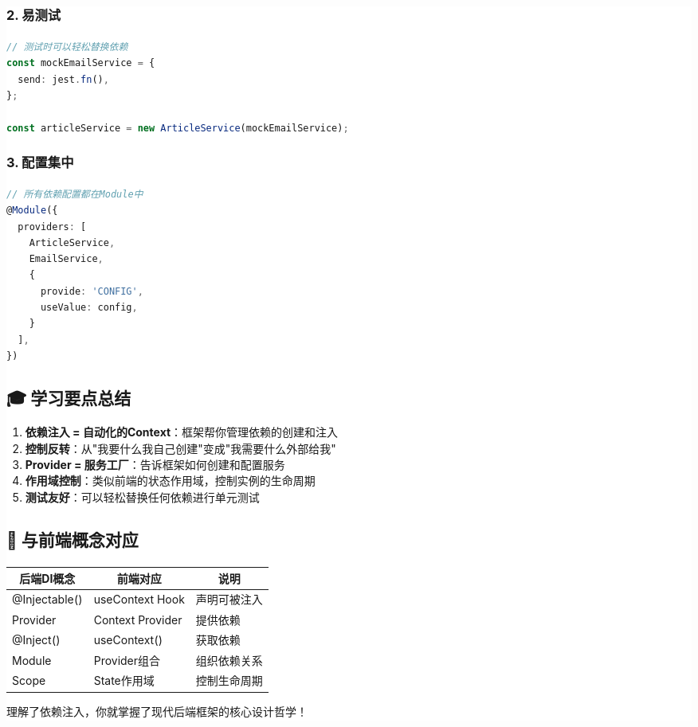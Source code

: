 ### 2. 易测试
```typescript
// 测试时可以轻松替换依赖
const mockEmailService = {
  send: jest.fn(),
};

const articleService = new ArticleService(mockEmailService);
```

### 3. 配置集中
```typescript
// 所有依赖配置都在Module中
@Module({
  providers: [
    ArticleService,
    EmailService,
    {
      provide: 'CONFIG',
      useValue: config,
    }
  ],
})
```

## 🎓 学习要点总结

1. **依赖注入 = 自动化的Context**：框架帮你管理依赖的创建和注入
2. **控制反转**：从"我要什么我自己创建"变成"我需要什么外部给我"
3. **Provider = 服务工厂**：告诉框架如何创建和配置服务
4. **作用域控制**：类似前端的状态作用域，控制实例的生命周期
5. **测试友好**：可以轻松替换任何依赖进行单元测试

## 🔗 与前端概念对应

| 后端DI概念 | 前端对应 | 说明 |
|-----------|---------|------|
| @Injectable() | useContext Hook | 声明可被注入 |
| Provider | Context Provider | 提供依赖 |
| @Inject() | useContext() | 获取依赖 |
| Module | Provider组合 | 组织依赖关系 |
| Scope | State作用域 | 控制生命周期 |

理解了依赖注入，你就掌握了现代后端框架的核心设计哲学！ 